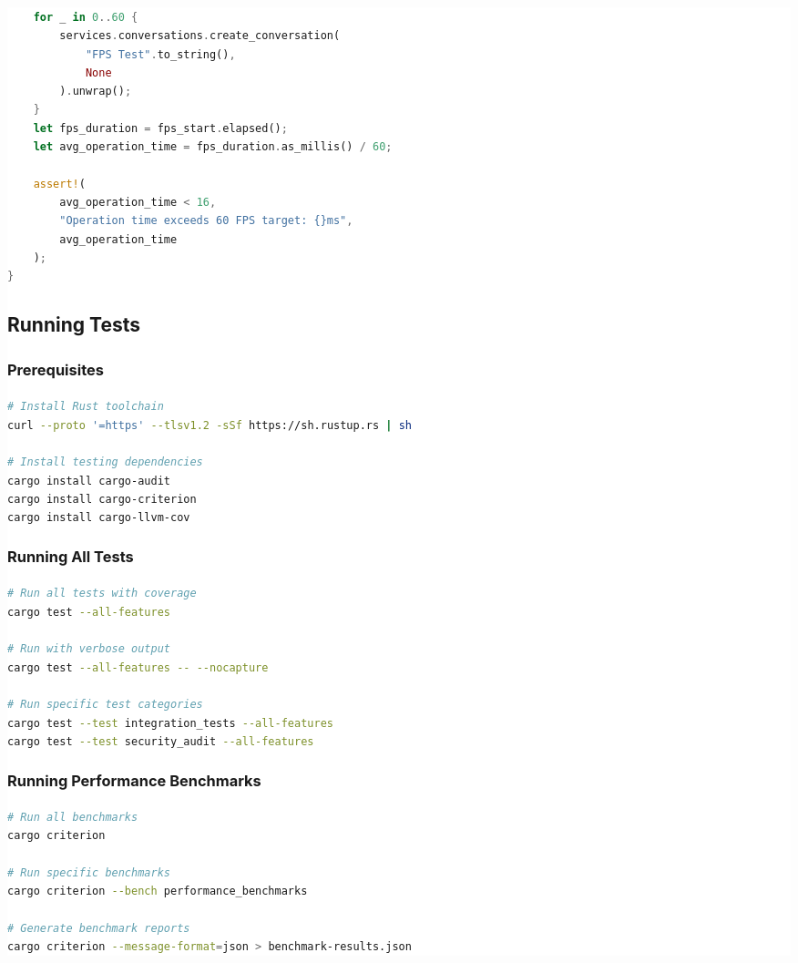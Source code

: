 ```rust
    for _ in 0..60 {
        services.conversations.create_conversation(
            "FPS Test".to_string(),
            None
        ).unwrap();
    }
    let fps_duration = fps_start.elapsed();
    let avg_operation_time = fps_duration.as_millis() / 60;
    
    assert!(
        avg_operation_time < 16,
        "Operation time exceeds 60 FPS target: {}ms",
        avg_operation_time
    );
}
```

## Running Tests

### Prerequisites

```bash
# Install Rust toolchain
curl --proto '=https' --tlsv1.2 -sSf https://sh.rustup.rs | sh

# Install testing dependencies
cargo install cargo-audit
cargo install cargo-criterion
cargo install cargo-llvm-cov
```

### Running All Tests

```bash
# Run all tests with coverage
cargo test --all-features

# Run with verbose output
cargo test --all-features -- --nocapture

# Run specific test categories
cargo test --test integration_tests --all-features
cargo test --test security_audit --all-features
```

### Running Performance Benchmarks

```bash
# Run all benchmarks
cargo criterion

# Run specific benchmarks
cargo criterion --bench performance_benchmarks

# Generate benchmark reports
cargo criterion --message-format=json > benchmark-results.json
```
